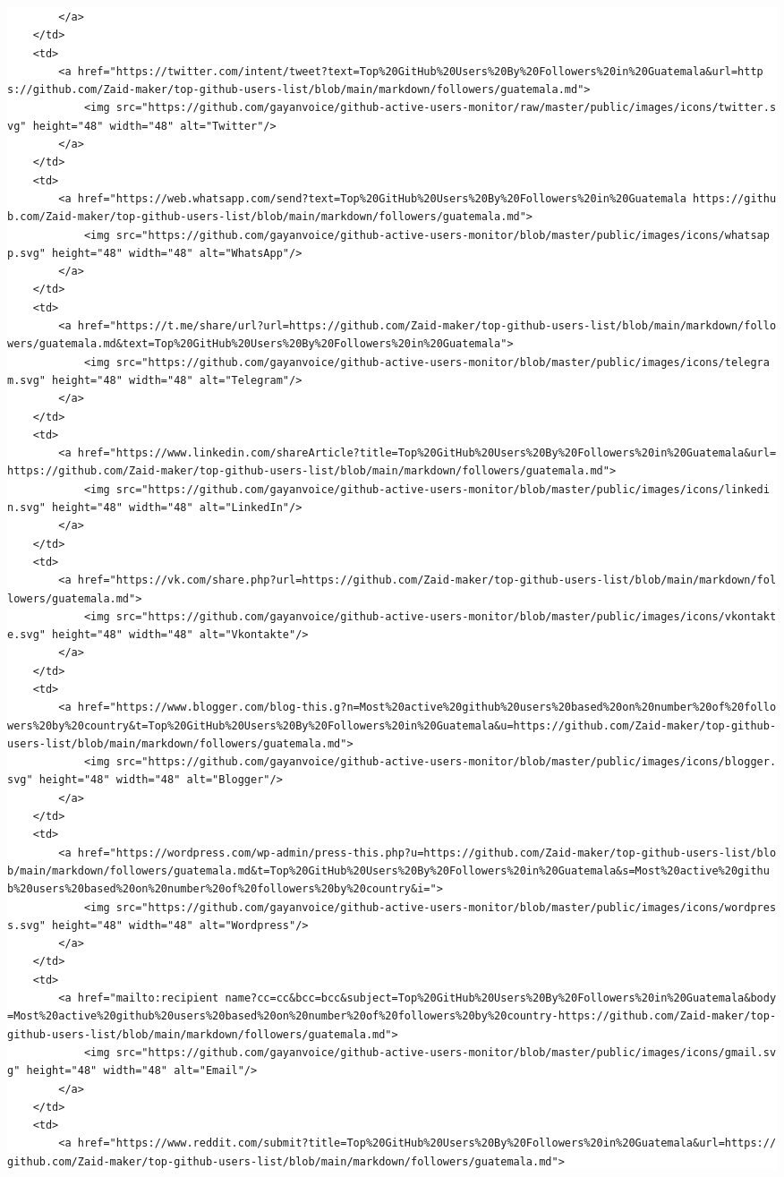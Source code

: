 			</a>
		</td>
		<td>
			<a href="https://twitter.com/intent/tweet?text=Top%20GitHub%20Users%20By%20Followers%20in%20Guatemala&url=https://github.com/Zaid-maker/top-github-users-list/blob/main/markdown/followers/guatemala.md">
				<img src="https://github.com/gayanvoice/github-active-users-monitor/raw/master/public/images/icons/twitter.svg" height="48" width="48" alt="Twitter"/>
			</a>
		</td>
		<td>
			<a href="https://web.whatsapp.com/send?text=Top%20GitHub%20Users%20By%20Followers%20in%20Guatemala https://github.com/Zaid-maker/top-github-users-list/blob/main/markdown/followers/guatemala.md">
				<img src="https://github.com/gayanvoice/github-active-users-monitor/blob/master/public/images/icons/whatsapp.svg" height="48" width="48" alt="WhatsApp"/>
			</a>
		</td>
		<td>
			<a href="https://t.me/share/url?url=https://github.com/Zaid-maker/top-github-users-list/blob/main/markdown/followers/guatemala.md&text=Top%20GitHub%20Users%20By%20Followers%20in%20Guatemala">
				<img src="https://github.com/gayanvoice/github-active-users-monitor/blob/master/public/images/icons/telegram.svg" height="48" width="48" alt="Telegram"/>
			</a>
		</td>
		<td>
			<a href="https://www.linkedin.com/shareArticle?title=Top%20GitHub%20Users%20By%20Followers%20in%20Guatemala&url=https://github.com/Zaid-maker/top-github-users-list/blob/main/markdown/followers/guatemala.md">
				<img src="https://github.com/gayanvoice/github-active-users-monitor/blob/master/public/images/icons/linkedin.svg" height="48" width="48" alt="LinkedIn"/>
			</a>
		</td>
		<td>
			<a href="https://vk.com/share.php?url=https://github.com/Zaid-maker/top-github-users-list/blob/main/markdown/followers/guatemala.md">
				<img src="https://github.com/gayanvoice/github-active-users-monitor/blob/master/public/images/icons/vkontakte.svg" height="48" width="48" alt="Vkontakte"/>
			</a>
		</td>
		<td>
			<a href="https://www.blogger.com/blog-this.g?n=Most%20active%20github%20users%20based%20on%20number%20of%20followers%20by%20country&t=Top%20GitHub%20Users%20By%20Followers%20in%20Guatemala&u=https://github.com/Zaid-maker/top-github-users-list/blob/main/markdown/followers/guatemala.md">
				<img src="https://github.com/gayanvoice/github-active-users-monitor/blob/master/public/images/icons/blogger.svg" height="48" width="48" alt="Blogger"/>
			</a>
		</td>
		<td>
			<a href="https://wordpress.com/wp-admin/press-this.php?u=https://github.com/Zaid-maker/top-github-users-list/blob/main/markdown/followers/guatemala.md&t=Top%20GitHub%20Users%20By%20Followers%20in%20Guatemala&s=Most%20active%20github%20users%20based%20on%20number%20of%20followers%20by%20country&i=">
				<img src="https://github.com/gayanvoice/github-active-users-monitor/blob/master/public/images/icons/wordpress.svg" height="48" width="48" alt="Wordpress"/>
			</a>
		</td>
		<td>
			<a href="mailto:recipient name?cc=cc&bcc=bcc&subject=Top%20GitHub%20Users%20By%20Followers%20in%20Guatemala&body=Most%20active%20github%20users%20based%20on%20number%20of%20followers%20by%20country-https://github.com/Zaid-maker/top-github-users-list/blob/main/markdown/followers/guatemala.md">
				<img src="https://github.com/gayanvoice/github-active-users-monitor/blob/master/public/images/icons/gmail.svg" height="48" width="48" alt="Email"/>
			</a>
		</td>
		<td>
			<a href="https://www.reddit.com/submit?title=Top%20GitHub%20Users%20By%20Followers%20in%20Guatemala&url=https://github.com/Zaid-maker/top-github-users-list/blob/main/markdown/followers/guatemala.md">